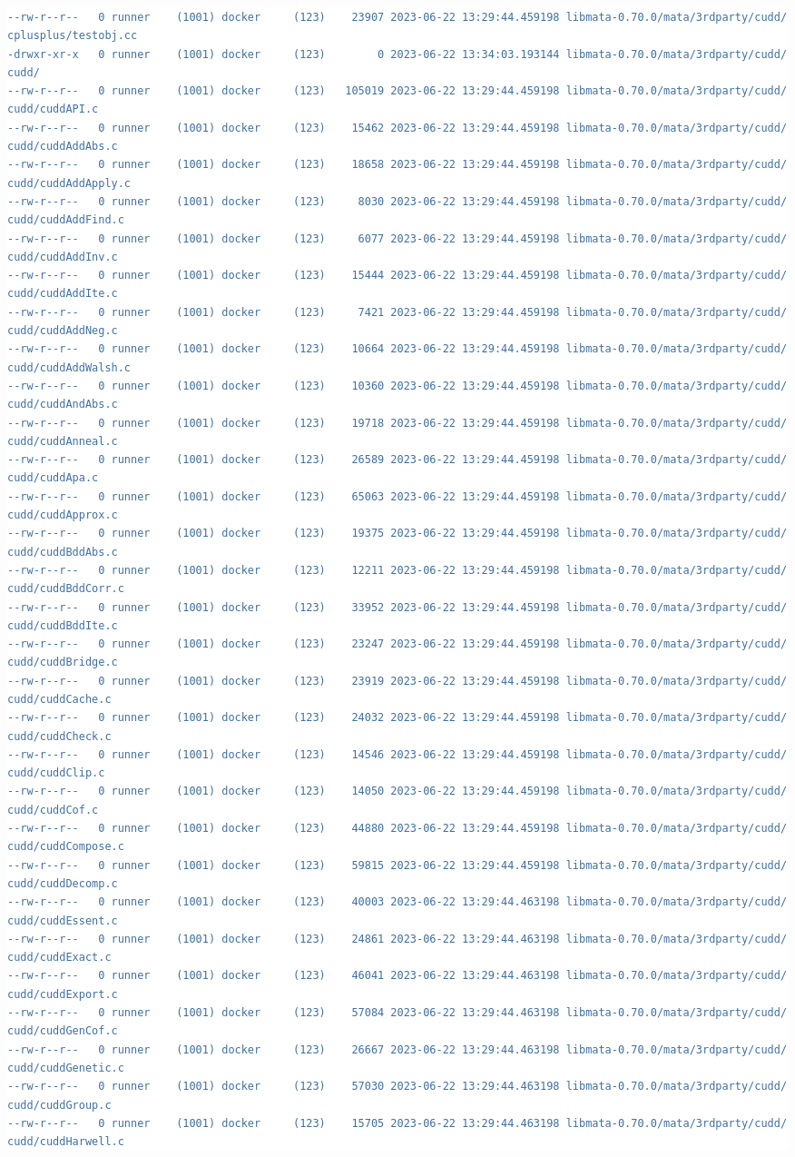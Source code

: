 ```diff
--rw-r--r--   0 runner    (1001) docker     (123)    23907 2023-06-22 13:29:44.459198 libmata-0.70.0/mata/3rdparty/cudd/cplusplus/testobj.cc
-drwxr-xr-x   0 runner    (1001) docker     (123)        0 2023-06-22 13:34:03.193144 libmata-0.70.0/mata/3rdparty/cudd/cudd/
--rw-r--r--   0 runner    (1001) docker     (123)   105019 2023-06-22 13:29:44.459198 libmata-0.70.0/mata/3rdparty/cudd/cudd/cuddAPI.c
--rw-r--r--   0 runner    (1001) docker     (123)    15462 2023-06-22 13:29:44.459198 libmata-0.70.0/mata/3rdparty/cudd/cudd/cuddAddAbs.c
--rw-r--r--   0 runner    (1001) docker     (123)    18658 2023-06-22 13:29:44.459198 libmata-0.70.0/mata/3rdparty/cudd/cudd/cuddAddApply.c
--rw-r--r--   0 runner    (1001) docker     (123)     8030 2023-06-22 13:29:44.459198 libmata-0.70.0/mata/3rdparty/cudd/cudd/cuddAddFind.c
--rw-r--r--   0 runner    (1001) docker     (123)     6077 2023-06-22 13:29:44.459198 libmata-0.70.0/mata/3rdparty/cudd/cudd/cuddAddInv.c
--rw-r--r--   0 runner    (1001) docker     (123)    15444 2023-06-22 13:29:44.459198 libmata-0.70.0/mata/3rdparty/cudd/cudd/cuddAddIte.c
--rw-r--r--   0 runner    (1001) docker     (123)     7421 2023-06-22 13:29:44.459198 libmata-0.70.0/mata/3rdparty/cudd/cudd/cuddAddNeg.c
--rw-r--r--   0 runner    (1001) docker     (123)    10664 2023-06-22 13:29:44.459198 libmata-0.70.0/mata/3rdparty/cudd/cudd/cuddAddWalsh.c
--rw-r--r--   0 runner    (1001) docker     (123)    10360 2023-06-22 13:29:44.459198 libmata-0.70.0/mata/3rdparty/cudd/cudd/cuddAndAbs.c
--rw-r--r--   0 runner    (1001) docker     (123)    19718 2023-06-22 13:29:44.459198 libmata-0.70.0/mata/3rdparty/cudd/cudd/cuddAnneal.c
--rw-r--r--   0 runner    (1001) docker     (123)    26589 2023-06-22 13:29:44.459198 libmata-0.70.0/mata/3rdparty/cudd/cudd/cuddApa.c
--rw-r--r--   0 runner    (1001) docker     (123)    65063 2023-06-22 13:29:44.459198 libmata-0.70.0/mata/3rdparty/cudd/cudd/cuddApprox.c
--rw-r--r--   0 runner    (1001) docker     (123)    19375 2023-06-22 13:29:44.459198 libmata-0.70.0/mata/3rdparty/cudd/cudd/cuddBddAbs.c
--rw-r--r--   0 runner    (1001) docker     (123)    12211 2023-06-22 13:29:44.459198 libmata-0.70.0/mata/3rdparty/cudd/cudd/cuddBddCorr.c
--rw-r--r--   0 runner    (1001) docker     (123)    33952 2023-06-22 13:29:44.459198 libmata-0.70.0/mata/3rdparty/cudd/cudd/cuddBddIte.c
--rw-r--r--   0 runner    (1001) docker     (123)    23247 2023-06-22 13:29:44.459198 libmata-0.70.0/mata/3rdparty/cudd/cudd/cuddBridge.c
--rw-r--r--   0 runner    (1001) docker     (123)    23919 2023-06-22 13:29:44.459198 libmata-0.70.0/mata/3rdparty/cudd/cudd/cuddCache.c
--rw-r--r--   0 runner    (1001) docker     (123)    24032 2023-06-22 13:29:44.459198 libmata-0.70.0/mata/3rdparty/cudd/cudd/cuddCheck.c
--rw-r--r--   0 runner    (1001) docker     (123)    14546 2023-06-22 13:29:44.459198 libmata-0.70.0/mata/3rdparty/cudd/cudd/cuddClip.c
--rw-r--r--   0 runner    (1001) docker     (123)    14050 2023-06-22 13:29:44.459198 libmata-0.70.0/mata/3rdparty/cudd/cudd/cuddCof.c
--rw-r--r--   0 runner    (1001) docker     (123)    44880 2023-06-22 13:29:44.459198 libmata-0.70.0/mata/3rdparty/cudd/cudd/cuddCompose.c
--rw-r--r--   0 runner    (1001) docker     (123)    59815 2023-06-22 13:29:44.459198 libmata-0.70.0/mata/3rdparty/cudd/cudd/cuddDecomp.c
--rw-r--r--   0 runner    (1001) docker     (123)    40003 2023-06-22 13:29:44.463198 libmata-0.70.0/mata/3rdparty/cudd/cudd/cuddEssent.c
--rw-r--r--   0 runner    (1001) docker     (123)    24861 2023-06-22 13:29:44.463198 libmata-0.70.0/mata/3rdparty/cudd/cudd/cuddExact.c
--rw-r--r--   0 runner    (1001) docker     (123)    46041 2023-06-22 13:29:44.463198 libmata-0.70.0/mata/3rdparty/cudd/cudd/cuddExport.c
--rw-r--r--   0 runner    (1001) docker     (123)    57084 2023-06-22 13:29:44.463198 libmata-0.70.0/mata/3rdparty/cudd/cudd/cuddGenCof.c
--rw-r--r--   0 runner    (1001) docker     (123)    26667 2023-06-22 13:29:44.463198 libmata-0.70.0/mata/3rdparty/cudd/cudd/cuddGenetic.c
--rw-r--r--   0 runner    (1001) docker     (123)    57030 2023-06-22 13:29:44.463198 libmata-0.70.0/mata/3rdparty/cudd/cudd/cuddGroup.c
--rw-r--r--   0 runner    (1001) docker     (123)    15705 2023-06-22 13:29:44.463198 libmata-0.70.0/mata/3rdparty/cudd/cudd/cuddHarwell.c
```